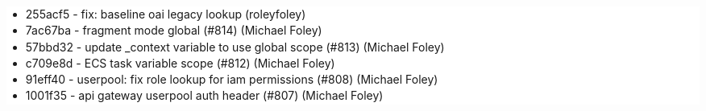 - 255acf5 - fix: baseline oai legacy lookup (roleyfoley)
- 7ac67ba -  fragment mode global (#814) (Michael Foley)
- 57bbd32 -  update _context variable to use global scope (#813) (Michael Foley)
- c709e8d -  ECS task variable scope (#812) (Michael Foley)
- 91eff40 - userpool: fix role lookup for iam permissions (#808) (Michael Foley)
- 1001f35 -  api gateway userpool auth header (#807) (Michael Foley)
